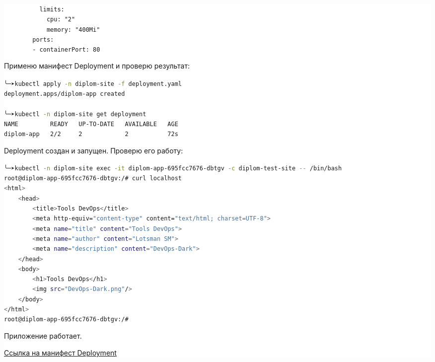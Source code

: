 ```
          limits:
            cpu: "2"
            memory: "400Mi"
        ports:
        - containerPort: 80
```

Применю манифест Deployment и проверю результат:

```bash
╰─➤kubectl apply -n diplom-site -f deployment.yaml
deployment.apps/diplom-app created

╰─➤kubectl -n diplom-site get deployment
NAME         READY   UP-TO-DATE   AVAILABLE   AGE
diplom-app   2/2     2            2           72s
```

Deployment создан и запущен. Проверю его работу:

```bash
╰─➤kubectl -n diplom-site exec -it diplom-app-695fcc7676-dbtgv -c diplom-test-site -- /bin/bash
root@diplom-app-695fcc7676-dbtgv:/# curl localhost
<html>
    <head>
        <title>Tools DevOps</title>
        <meta http-equiv="content-type" content="text/html; charset=UTF-8">
        <meta name="title" content="Tools DevOps">
        <meta name="author" content="Lotsman SM">
        <meta name="description" content="DevOps-Dark">
    </head>
    <body>
        <h1>Tools DevOps</h1>
        <img src="DevOps-Dark.png"/>
    </body>
</html>
root@diplom-app-695fcc7676-dbtgv:/# 
```

Приложение работает.

[Ссылка на манифест Deployment](k8s-app/deployment.yaml)

